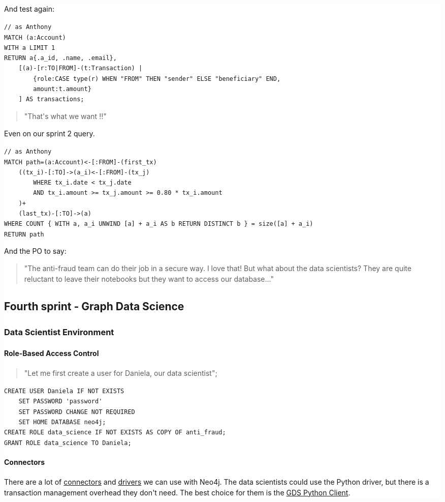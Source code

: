 And test again:

```cypher
// as Anthony
MATCH (a:Account)
WITH a LIMIT 1
RETURN a{.a_id, .name, .email},
    [(a)-[r:TO|FROM]-(t:Transaction) |
        {role:CASE type(r) WHEN "FROM" THEN "sender" ELSE "beneficiary" END,
        amount:t.amount}
    ] AS transactions;
```

> "That's what we want !!"

Even on our sprint 2 query.

```cypher
// as Anthony
MATCH path=(a:Account)<-[:FROM]-(first_tx)
    ((tx_i)-[:TO]->(a_i)<-[:FROM]-(tx_j)
        WHERE tx_i.date < tx_j.date
        AND tx_i.amount >= tx_j.amount >= 0.80 * tx_i.amount
    )+
    (last_tx)-[:TO]->(a)
WHERE COUNT { WITH a, a_i UNWIND [a] + a_i AS b RETURN DISTINCT b } = size([a] + a_i)
RETURN path
```

And the PO to say:

> "The anti-fraud team can do their job in a secure way. I love that! But what about the data scientists? They are quite reluctant to leave their notebooks but they want to access our database..."

## Fourth sprint - Graph Data Science

### Data Scientist Environment

#### Role-Based Access Control

> "Let me first create a user for Daniela, our data scientist"; 

```cypher
CREATE USER Daniela IF NOT EXISTS
    SET PASSWORD 'password'
    SET PASSWORD CHANGE NOT REQUIRED
    SET HOME DATABASE neo4j;
CREATE ROLE data_science IF NOT EXISTS AS COPY OF anti_fraud;
GRANT ROLE data_science TO Daniela;
```

#### Connectors

There are a lot of [connectors](https://neo4j.com/product/connectors/) and [drivers](https://neo4j.com/developer/language-guides/) we can use with Neo4j. The data scientists could use the Python driver, but there is a transaction management overhead they don't need. The best choice for them is the [GDS Python Client](https://neo4j.com/docs/graph-data-science/current/python-client/).

